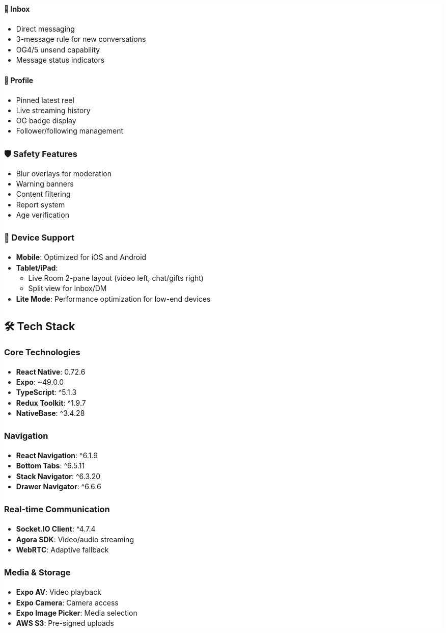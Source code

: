 #### 💬 Inbox
- Direct messaging
- 3-message rule for new conversations
- OG4/5 unsend capability
- Message status indicators

#### 👤 Profile
- Pinned latest reel
- Live streaming history
- OG badge display
- Follower/following management

### 🛡️ Safety Features
- Blur overlays for moderation
- Warning banners
- Content filtering
- Report system
- Age verification

### 📱 Device Support
- **Mobile**: Optimized for iOS and Android
- **Tablet/iPad**: 
  - Live Room 2-pane layout (video left, chat/gifts right)
  - Split view for Inbox/DM
- **Lite Mode**: Performance optimization for low-end devices

## 🛠️ Tech Stack

### Core Technologies
- **React Native**: 0.72.6
- **Expo**: ~49.0.0
- **TypeScript**: ^5.1.3
- **Redux Toolkit**: ^1.9.7
- **NativeBase**: ^3.4.28

### Navigation
- **React Navigation**: ^6.1.9
- **Bottom Tabs**: ^6.5.11
- **Stack Navigator**: ^6.3.20
- **Drawer Navigator**: ^6.6.6

### Real-time Communication
- **Socket.IO Client**: ^4.7.4
- **Agora SDK**: Video/audio streaming
- **WebRTC**: Adaptive fallback

### Media & Storage
- **Expo AV**: Video playback
- **Expo Camera**: Camera access
- **Expo Image Picker**: Media selection
- **AWS S3**: Pre-signed uploads
